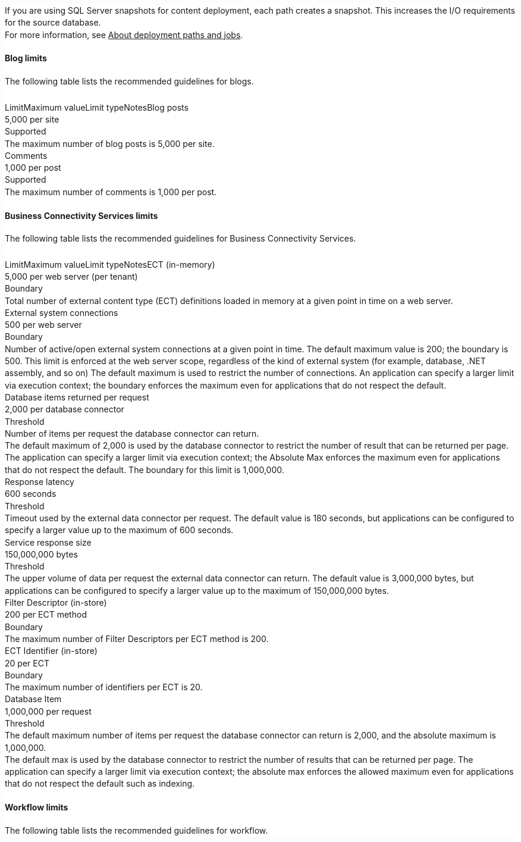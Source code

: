   
    
    

If you are using SQL Server snapshots for content deployment, each path creates a snapshot. This increases the I/O requirements for the source database.  <br/> For more information, see  [About deployment paths and jobs](b44a57af-98a1-4818-aab3-a561908d0e07.md#section2a).  <br/> 
#### Blog limits
<a name="Blog"> </a>

The following table lists the recommended guidelines for blogs.
### 

LimitMaximum valueLimit typeNotesBlog posts  <br/> 5,000 per site  <br/> Supported  <br/> The maximum number of blog posts is 5,000 per site.  <br/> Comments  <br/> 1,000 per post  <br/> Supported  <br/> The maximum number of comments is 1,000 per post.  <br/> 
#### Business Connectivity Services limits
<a name="BCS"> </a>

The following table lists the recommended guidelines for Business Connectivity Services.
### 

LimitMaximum valueLimit typeNotesECT (in-memory)  <br/> 5,000 per web server (per tenant)  <br/> Boundary  <br/> Total number of external content type (ECT) definitions loaded in memory at a given point in time on a web server.  <br/> External system connections  <br/> 500 per web server  <br/> Boundary  <br/> Number of active/open external system connections at a given point in time. The default maximum value is 200; the boundary is 500. This limit is enforced at the web server scope, regardless of the kind of external system (for example, database, .NET assembly, and so on) The default maximum is used to restrict the number of connections. An application can specify a larger limit via execution context; the boundary enforces the maximum even for applications that do not respect the default.  <br/> Database items returned per request  <br/> 2,000 per database connector  <br/> Threshold  <br/> Number of items per request the database connector can return.  <br/> The default maximum of 2,000 is used by the database connector to restrict the number of result that can be returned per page. The application can specify a larger limit via execution context; the Absolute Max enforces the maximum even for applications that do not respect the default. The boundary for this limit is 1,000,000.  <br/> Response latency  <br/> 600 seconds  <br/> Threshold  <br/> Timeout used by the external data connector per request. The default value is 180 seconds, but applications can be configured to specify a larger value up to the maximum of 600 seconds.  <br/> Service response size  <br/> 150,000,000 bytes  <br/> Threshold  <br/> The upper volume of data per request the external data connector can return. The default value is 3,000,000 bytes, but applications can be configured to specify a larger value up to the maximum of 150,000,000 bytes.  <br/> Filter Descriptor (in-store)  <br/> 200 per ECT method  <br/> Boundary  <br/> The maximum number of Filter Descriptors per ECT method is 200.  <br/> ECT Identifier (in-store)  <br/> 20 per ECT  <br/> Boundary  <br/> The maximum number of identifiers per ECT is 20.  <br/> Database Item  <br/> 1,000,000 per request  <br/> Threshold  <br/> The default maximum number of items per request the database connector can return is 2,000, and the absolute maximum is 1,000,000.  <br/> The default max is used by the database connector to restrict the number of results that can be returned per page. The application can specify a larger limit via execution context; the absolute max enforces the allowed maximum even for applications that do not respect the default such as indexing.  <br/> 
#### Workflow limits
<a name="Workflow"> </a>

The following table lists the recommended guidelines for workflow.
### 
